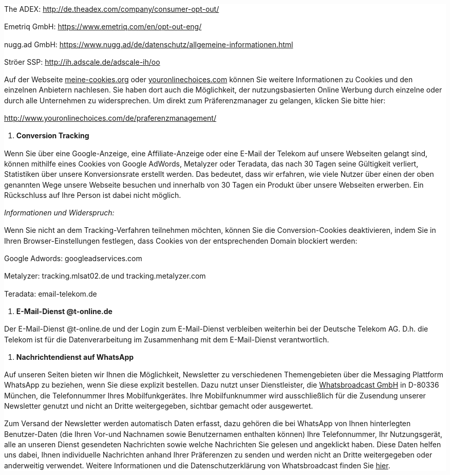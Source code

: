 The ADEX: <http://de.theadex.com/company/consumer-opt-out/>

Emetriq GmbH: <https://www.emetriq.com/en/opt-out-eng/>

nugg.ad GmbH: <https://www.nugg.ad/de/datenschutz/allgemeine-informationen.html>

Ströer SSP: <http://ih.adscale.de/adscale-ih/oo>

Auf der Webseite [meine-cookies.org](http://meine-cookies.org/) oder [youronlinechoices.com](http://www.youronlinechoices.com/de/) können Sie weitere Informationen zu Cookies und den einzelnen Anbietern nachlesen. Sie haben dort auch die Möglichkeit, der nutzungsbasierten Online Werbung durch einzelne oder durch alle Unternehmen zu widersprechen. Um direkt zum Präferenzmanager zu gelangen, klicken Sie bitte hier:

<http://www.youronlinechoices.com/de/praferenzmanagement/>

1.  **Conversion Tracking**

Wenn Sie über eine Google-Anzeige, eine Affiliate-Anzeige oder eine E-Mail der Telekom auf unsere Webseiten gelangt sind, können mithilfe eines Cookies von Google AdWords, Metalyzer oder Teradata, das nach 30 Tagen seine Gültigkeit verliert, Statistiken über unsere Konversionsrate erstellt werden. Das bedeutet, dass wir erfahren, wie viele Nutzer über einen der oben genannten Wege unsere Webseite besuchen und innerhalb von 30 Tagen ein Produkt über unsere Webseiten erwerben. Ein Rückschluss auf Ihre Person ist dabei nicht möglich.

*Informationen und Widerspruch:*

Wenn Sie nicht an dem Tracking-Verfahren teilnehmen möchten, können Sie die Conversion-Cookies deaktivieren, indem Sie in Ihren Browser-Einstellungen festlegen, dass Cookies von der entsprechenden Domain blockiert werden:

Google Adwords: googleadservices.com

Metalyzer: tracking.mlsat02.de und tracking.metalyzer.com

Teradata: email-telekom.de

1.  **E-Mail-Dienst @t-online.de**

Der E-Mail-Dienst @t-online.de und der Login zum E-Mail-Dienst verbleiben weiterhin bei der Deutsche Telekom AG. D.h. die Telekom ist für die Datenverarbeitung im Zusammenhang mit dem E-Mail-Dienst verantwortlich.

1.  **Nachrichtendienst auf WhatsApp**

Auf unseren Seiten bieten wir Ihnen die Möglichkeit, Newsletter zu verschiedenen Themengebieten über die Messaging Plattform WhatsApp zu beziehen, wenn Sie diese explizit bestellen. Dazu nutzt unser Dienstleister, die [Whatsbroadcast GmbH](https://www.whatsbroadcast.com/de/impressum/) in D-80336 München, die Telefonnummer Ihres Mobilfunkgerätes. Ihre Mobilfunknummer wird ausschließlich für die Zusendung unserer Newsletter genutzt und nicht an Dritte weitergegeben, sichtbar gemacht oder ausgewertet.

Zum Versand der Newsletter werden automatisch Daten erfasst, dazu gehören die bei WhatsApp von Ihnen hinterlegten Benutzer-Daten (die Ihren Vor-und Nachnamen sowie Benutzernamen enthalten können) Ihre Telefonnummer, Ihr Nutzungsgerät, alle an unseren Dienst gesendeten Nachrichten sowie welche Nachrichten Sie gelesen und angeklickt haben. Diese Daten helfen uns dabei, Ihnen individuelle Nachrichten anhand Ihrer Präferenzen zu senden und werden nicht an Dritte weitergegeben oder anderweitig verwendet. Weitere Informationen und die Datenschutzerklärung von Whatsbroadcast finden Sie [hier](https://www.whatsbroadcast.com/de/datenschutz/).
